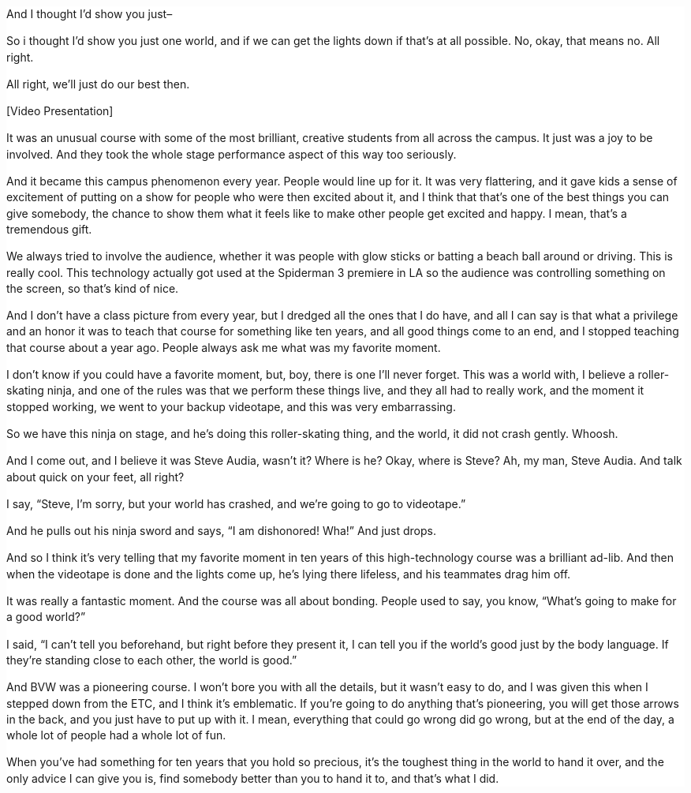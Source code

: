 And I thought I’d show you just–

So i thought I’d show you just one world, and if we can get the lights down if that’s at all possible. No, okay, that means no. All right.

All right, we’ll just do our best then.

[Video Presentation]

It was an unusual course with some of the most brilliant, creative students from all across the campus. It just was a joy to be involved. And they took the whole stage performance aspect of this way too seriously.

And it became this campus phenomenon every year. People would line up for it. It was very flattering, and it gave kids a sense of excitement of putting on a show for people who were then excited about it, and I think that that’s one of the best things you can give somebody, the chance to show them what it feels like to make other people get excited and happy. I mean, that’s a tremendous gift.

We always tried to involve the audience, whether it was people with glow sticks or batting a beach ball around or driving. This is really cool. This technology actually got used at the Spiderman 3 premiere in LA so the audience was controlling something on the screen, so that’s kind of nice.

And I don’t have a class picture from every year, but I dredged all the ones that I do have, and all I can say is that what a privilege and an honor it was to teach that course for something like ten years, and all good things come to an end, and I stopped teaching that course about a year ago. People always ask me what was my favorite moment.

I don’t know if you could have a favorite moment, but, boy, there is one I’ll never forget. This was a world with, I believe a roller-skating ninja, and one of the rules was that we perform these things live, and they all had to really work, and the moment it stopped working, we went to your backup videotape, and this was very embarrassing.

So we have this ninja on stage, and he’s doing this roller-skating thing, and the world, it did not crash gently. Whoosh.

And I come out, and I believe it was Steve Audia, wasn’t it? Where is he? Okay, where is Steve? Ah, my man, Steve Audia. And talk about quick on your feet, all right?

I say, “Steve, I’m sorry, but your world has crashed, and we’re going to go to videotape.”

And he pulls out his ninja sword and says, “I am dishonored! Wha!” And just drops.

And so I think it’s very telling that my favorite moment in ten years of this high-technology course was a brilliant ad-lib. And then when the videotape is done and the lights come up, he’s lying there lifeless, and his teammates drag him off.

It was really a fantastic moment. And the course was all about bonding. People used to say, you know, “What’s going to make for a good world?”

I said, “I can’t tell you beforehand, but right before they present it, I can tell you if the world’s good just by the body language. If they’re standing close to each other, the world is good.”

And BVW was a pioneering course. I won’t bore you with all the details, but it wasn’t easy to do, and I was given this when I stepped down from the ETC, and I think it’s emblematic. If you’re going to do anything that’s pioneering, you will get those arrows in the back, and you just have to put up with it. I mean, everything that could go wrong did go wrong, but at the end of the day, a whole lot of people had a whole lot of fun.

When you’ve had something for ten years that you hold so precious, it’s the toughest thing in the world to hand it over, and the only advice I can give you is, find somebody better than you to hand it to, and that’s what I did.
